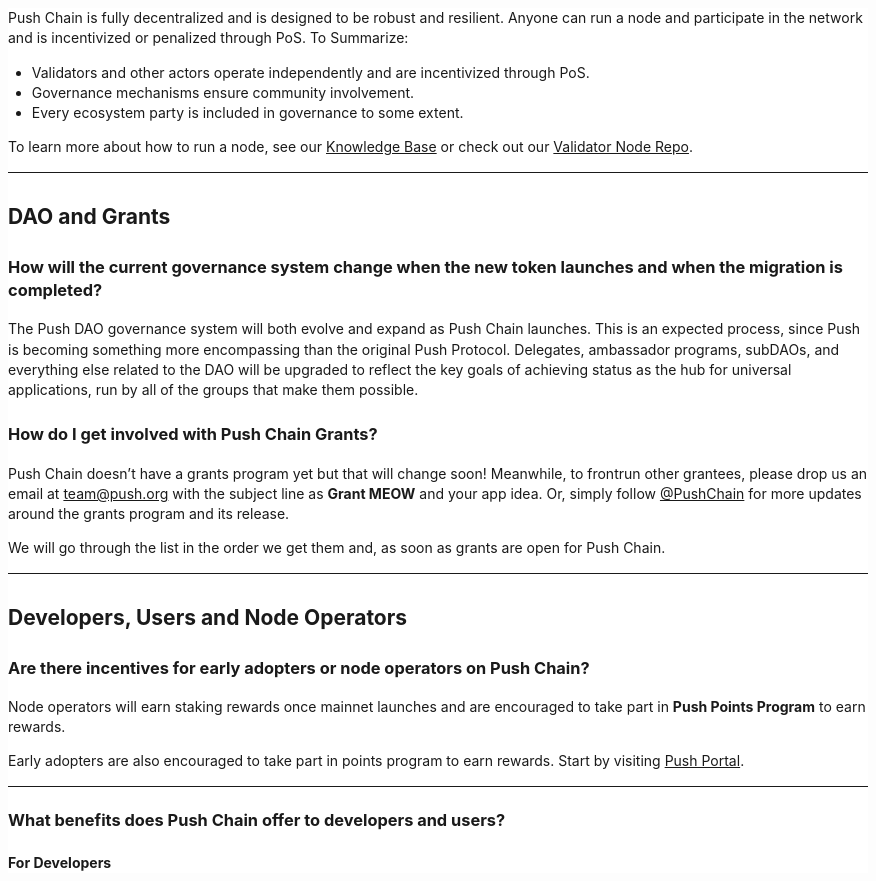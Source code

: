 Push Chain is fully decentralized and is designed to be robust and resilient. Anyone can run a node and participate in the network and is incentivized or penalized through PoS. To Summarize:

- Validators and other actors operate independently and are incentivized through PoS.
- Governance mechanisms ensure community involvement.
- Every ecosystem party is included in governance to some extent.

To learn more about how to run a node, see our [Knowledge Base](/knowledge/) or check out our [Validator Node Repo](https://github.com/pushchain/push-chain-node).

---

## DAO and Grants

### How will the current governance system change when the new token launches and when the migration is completed?

The Push DAO governance system will both evolve and expand as Push Chain launches. This is an expected process, since Push is becoming something more encompassing than the original Push Protocol. Delegates, ambassador programs, subDAOs, and everything else related to the DAO will be upgraded to reflect the key goals of achieving status as the hub for universal applications, run by all of the groups that make them possible.

### How do I get involved with Push Chain Grants?

Push Chain doesn’t have a grants program yet but that will change soon! Meanwhile, to frontrun other grantees, please drop us an email at <a href="mailto:team@push.org">team@push.org</a> with the subject line as **Grant MEOW** and your app idea. Or, simply follow [@PushChain](https://x.com/PushChain 'Follow Push Chain on X') for more updates around the grants program and its release.

We will go through the list in the order we get them and, as soon as grants are open for Push Chain.

---

## Developers, Users and Node Operators

### Are there incentives for early adopters or node operators on Push Chain?

Node operators will earn staking rewards once mainnet launches and are encouraged to take part in **Push Points Program** to earn rewards.

Early adopters are also encouraged to take part in points program to earn rewards. Start by visiting [Push Portal](https://portal.push.org/).

---

### What benefits does Push Chain offer to developers and users?

#### For Developers

